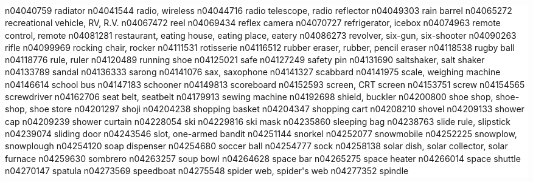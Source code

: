 n04040759 radiator
n04041544 radio, wireless
n04044716 radio telescope, radio reflector
n04049303 rain barrel
n04065272 recreational vehicle, RV, R.V.
n04067472 reel
n04069434 reflex camera
n04070727 refrigerator, icebox
n04074963 remote control, remote
n04081281 restaurant, eating house, eating place, eatery
n04086273 revolver, six-gun, six-shooter
n04090263 rifle
n04099969 rocking chair, rocker
n04111531 rotisserie
n04116512 rubber eraser, rubber, pencil eraser
n04118538 rugby ball
n04118776 rule, ruler
n04120489 running shoe
n04125021 safe
n04127249 safety pin
n04131690 saltshaker, salt shaker
n04133789 sandal
n04136333 sarong
n04141076 sax, saxophone
n04141327 scabbard
n04141975 scale, weighing machine
n04146614 school bus
n04147183 schooner
n04149813 scoreboard
n04152593 screen, CRT screen
n04153751 screw
n04154565 screwdriver
n04162706 seat belt, seatbelt
n04179913 sewing machine
n04192698 shield, buckler
n04200800 shoe shop, shoe-shop, shoe store
n04201297 shoji
n04204238 shopping basket
n04204347 shopping cart
n04208210 shovel
n04209133 shower cap
n04209239 shower curtain
n04228054 ski
n04229816 ski mask
n04235860 sleeping bag
n04238763 slide rule, slipstick
n04239074 sliding door
n04243546 slot, one-armed bandit
n04251144 snorkel
n04252077 snowmobile
n04252225 snowplow, snowplough
n04254120 soap dispenser
n04254680 soccer ball
n04254777 sock
n04258138 solar dish, solar collector, solar furnace
n04259630 sombrero
n04263257 soup bowl
n04264628 space bar
n04265275 space heater
n04266014 space shuttle
n04270147 spatula
n04273569 speedboat
n04275548 spider web, spider's web
n04277352 spindle